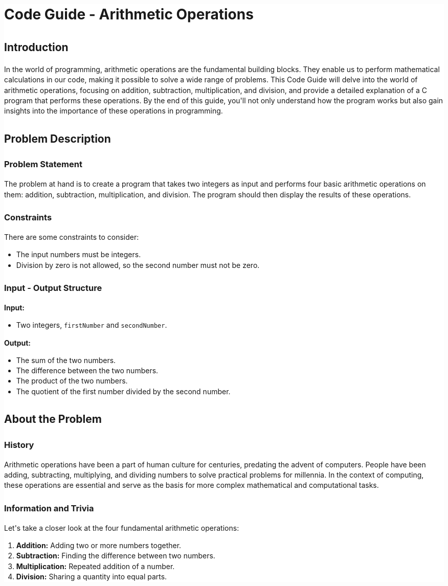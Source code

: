# Code Guide - Arithmetic Operations

## Introduction

In the world of programming, arithmetic operations are the fundamental building blocks. They enable us to perform mathematical calculations in our code, making it possible to solve a wide range of problems. This Code Guide will delve into the world of arithmetic operations, focusing on addition, subtraction, multiplication, and division, and provide a detailed explanation of a C program that performs these operations. By the end of this guide, you'll not only understand how the program works but also gain insights into the importance of these operations in programming.

## Problem Description

### Problem Statement

The problem at hand is to create a program that takes two integers as input and performs four basic arithmetic operations on them: addition, subtraction, multiplication, and division. The program should then display the results of these operations.

### Constraints

There are some constraints to consider:
- The input numbers must be integers.
- Division by zero is not allowed, so the second number must not be zero.

### Input - Output Structure

**Input:**
- Two integers, `firstNumber` and `secondNumber`.

**Output:**
- The sum of the two numbers.
- The difference between the two numbers.
- The product of the two numbers.
- The quotient of the first number divided by the second number.

## About the Problem

### History

Arithmetic operations have been a part of human culture for centuries, predating the advent of computers. People have been adding, subtracting, multiplying, and dividing numbers to solve practical problems for millennia. In the context of computing, these operations are essential and serve as the basis for more complex mathematical and computational tasks.

### Information and Trivia

Let's take a closer look at the four fundamental arithmetic operations:

1. **Addition:** Adding two or more numbers together.
2. **Subtraction:** Finding the difference between two numbers.
3. **Multiplication:** Repeated addition of a number.
4. **Division:** Sharing a quantity into equal parts.
